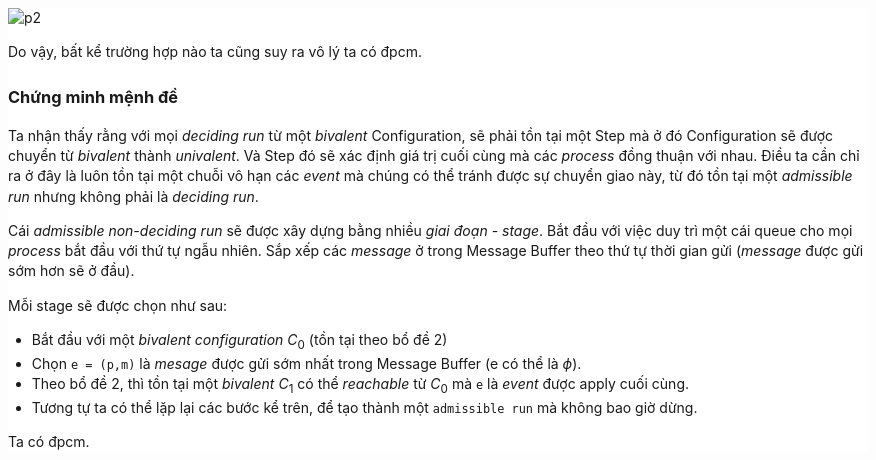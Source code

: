 ![p2](https://i.imgur.com/6EUMXi3.png)

Do vậy, bất kể trường hợp nào ta cũng suy ra vô lý ta có đpcm.


### Chứng minh mệnh đề

Ta nhận thấy rằng với mọi *deciding run* từ một *bivalent* Configuration, sẽ phải tồn tại một Step mà ở đó Configuration sẽ được chuyển từ *bivalent* thành *univalent*. Và Step đó sẽ xác định giá trị cuối cùng mà các *process* đồng thuận với nhau. Điều ta cần chỉ ra ở đây là luôn tồn tại một chuỗi vô hạn các *event* mà chúng có thể tránh được sự chuyển giao này, từ đó tồn tại một *admissible run* nhưng không phải là *deciding run*.

Cái *admissible non-deciding run* sẽ được xây dựng bằng nhiều *giai đoạn - stage*. Bắt đầu với việc duy trì một cái queue cho mọi *process* bắt đầu với thứ tự ngẫu nhiên. Sắp xếp các *message* ở trong Message Buffer theo thứ tự thời gian gửi (*message* được gửi sớm hơn sẽ ở đầu).

Mỗi stage sẽ được chọn như sau:

- Bắt đầu với một *bivalent configuration* $C_0$ (tồn tại theo bổ đề 2)
- Chọn `e = (p,m)` là *mesage* được gửi sớm nhất trong Message Buffer (e có thể là $\phi$).
- Theo bổ đề 2, thì tồn tại một *bivalent* $C_1$ có thể *reachable* từ $C_0$ mà `e` là *event* được apply cuối cùng.
- Tương tự ta có thể lặp lại các bước kể trên, để tạo thành một `admissible run` mà không bao giờ dừng.

Ta có đpcm.
